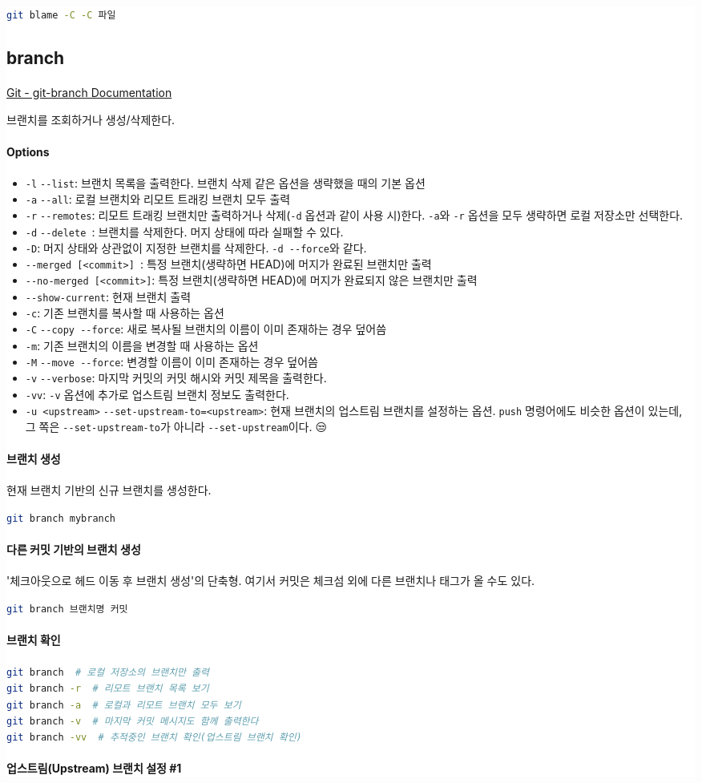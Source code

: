 ```bash
git blame -C -C 파일
```


## branch

[Git - git-branch Documentation](https://git-scm.com/docs/git-branch)

브랜치를 조회하거나 생성/삭제한다.

#### Options

- `-l` `--list`: 브랜치 목록을 출력한다. 브랜치 삭제 같은 옵션을 생략했을 때의 기본 옵션
- `-a` `--all`: 로컬 브랜치와 리모트 트래킹 브랜치 모두 출력
- `-r` `--remotes`: 리모트 트래킹 브랜치만 출력하거나 삭제(`-d` 옵션과 같이 사용 시)한다. `-a`와 `-r` 옵션을 모두 생략하면 로컬 저장소만 선택한다.
- `-d` `--delete `: 브랜치를 삭제한다. 머지 상태에 따라 실패할 수 있다.
- `-D`: 머지 상태와 상관없이 지정한 브랜치를 삭제한다. `-d --force`와 같다.
- `--merged [<commit>] `: 특정 브랜치(생략하면 HEAD)에 머지가 완료된 브랜치만 출력
- `--no-merged [<commit>]`: 특정 브랜치(생략하면 HEAD)에 머지가 완료되지 않은 브랜치만 출력
- `--show-current`: 현재 브랜치 출력
- `-c`: 기존 브랜치를 복사할 때 사용하는 옵션
- `-C` `--copy --force`: 새로 복사될 브랜치의 이름이 이미 존재하는 경우 덮어씀
- `-m`: 기존 브랜치의 이름을 변경할 때 사용하는 옵션
- `-M` `--move --force`: 변경할 이름이 이미 존재하는 경우 덮어씀
- `-v` `--verbose`: 마지막 커밋의 커밋 해시와 커밋 제목을 출력한다.
- `-vv`: `-v` 옵션에 추가로 업스트림 브랜치 정보도 출력한다.
- `-u <upstream>` `--set-upstream-to=<upstream>`: 현재 브랜치의 업스트림 브랜치를 설정하는 옵션. `push` 명령어에도 비슷한 옵션이 있는데, 그 쪽은 `--set-upstream-to`가 아니라 `--set-upstream`이다. 😒

#### 브랜치 생성

현재 브랜치 기반의 신규 브랜치를 생성한다.

```bash
git branch mybranch
```

#### 다른 커밋 기반의 브랜치 생성

'체크아웃으로 헤드 이동 후 브랜치 생성'의 단축형. 여기서 커밋은 체크섬 외에 다른 브랜치나 태그가 올 수도 있다.

```bash
git branch 브랜치명 커밋
```

#### 브랜치 확인

```bash
git branch  # 로컬 저장소의 브랜치만 출력
git branch -r  # 리모트 브랜치 목록 보기
git branch -a  # 로컬과 리모트 브랜치 모두 보기
git branch -v  # 마지막 커밋 메시지도 함께 출력한다
git branch -vv  # 추적중인 브랜치 확인(업스트림 브랜치 확인)
```

#### 업스트림(Upstream) 브랜치 설정 \#1
